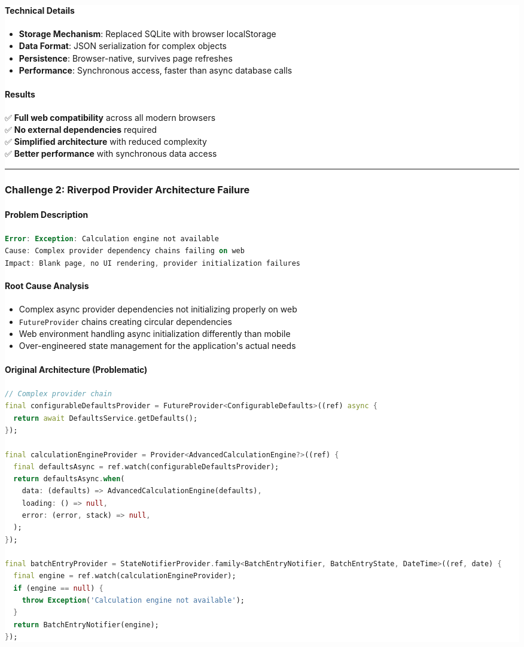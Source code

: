#### **Technical Details**
- **Storage Mechanism**: Replaced SQLite with browser localStorage
- **Data Format**: JSON serialization for complex objects
- **Persistence**: Browser-native, survives page refreshes
- **Performance**: Synchronous access, faster than async database calls

#### **Results**
✅ **Full web compatibility** across all modern browsers  
✅ **No external dependencies** required  
✅ **Simplified architecture** with reduced complexity  
✅ **Better performance** with synchronous data access  

---

### **Challenge 2: Riverpod Provider Architecture Failure**

#### **Problem Description**
```dart
Error: Exception: Calculation engine not available
Cause: Complex provider dependency chains failing on web
Impact: Blank page, no UI rendering, provider initialization failures
```

#### **Root Cause Analysis**
- Complex async provider dependencies not initializing properly on web
- `FutureProvider` chains creating circular dependencies
- Web environment handling async initialization differently than mobile
- Over-engineered state management for the application's actual needs

#### **Original Architecture (Problematic)**
```dart
// Complex provider chain
final configurableDefaultsProvider = FutureProvider<ConfigurableDefaults>((ref) async {
  return await DefaultsService.getDefaults();
});

final calculationEngineProvider = Provider<AdvancedCalculationEngine?>((ref) {
  final defaultsAsync = ref.watch(configurableDefaultsProvider);
  return defaultsAsync.when(
    data: (defaults) => AdvancedCalculationEngine(defaults),
    loading: () => null,
    error: (error, stack) => null,
  );
});

final batchEntryProvider = StateNotifierProvider.family<BatchEntryNotifier, BatchEntryState, DateTime>((ref, date) {
  final engine = ref.watch(calculationEngineProvider);
  if (engine == null) {
    throw Exception('Calculation engine not available');
  }
  return BatchEntryNotifier(engine);
});
```
